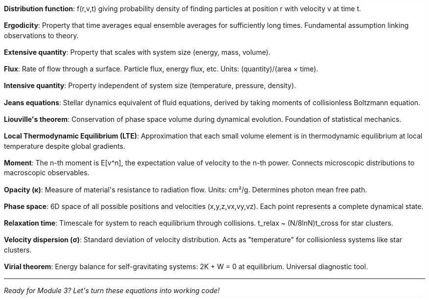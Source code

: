 **Distribution function**: f(r,v,t) giving probability density of finding particles at position r with velocity v at time t.

**Ergodicity**: Property that time averages equal ensemble averages for sufficiently long times. Fundamental assumption linking observations to theory.

**Extensive quantity**: Property that scales with system size (energy, mass, volume).

**Flux**: Rate of flow through a surface. Particle flux, energy flux, etc. Units: (quantity)/(area × time).

**Intensive quantity**: Property independent of system size (temperature, pressure, density).

**Jeans equations**: Stellar dynamics equivalent of fluid equations, derived by taking moments of collisionless Boltzmann equation.

**Liouville's theorem**: Conservation of phase space volume during dynamical evolution. Foundation of statistical mechanics.

**Local Thermodynamic Equilibrium (LTE)**: Approximation that each small volume element is in thermodynamic equilibrium at local temperature despite global gradients.

**Moment**: The n-th moment is E[v^n], the expectation value of velocity to the n-th power. Connects microscopic distributions to macroscopic observables.

**Opacity (κ)**: Measure of material's resistance to radiation flow. Units: cm²/g. Determines photon mean free path.

**Phase space**: 6D space of all possible positions and velocities (x,y,z,vx,vy,vz). Each point represents a complete dynamical state.

**Relaxation time**: Timescale for system to reach equilibrium through collisions. t_relax ~ (N/8lnN)t_cross for star clusters.

**Velocity dispersion (σ)**: Standard deviation of velocity distribution. Acts as "temperature" for collisionless systems like star clusters.

**Virial theorem**: Energy balance for self-gravitating systems: 2K + W = 0 at equilibrium. Universal diagnostic tool.

---

*Ready for Module 3? Let's turn these equations into working code!*
